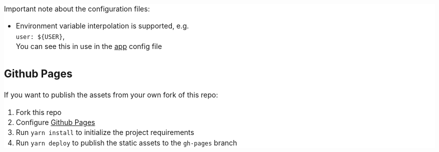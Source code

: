 Important note about the configuration files:

- Environment variable interpolation is supported, e.g.<br />
  `user: ${USER}`, <br />
  You can see this in use in the [app](etc/app.yaml) config file

<a name="github-pages"></a>
## Github Pages

If you want to publish the assets from your own fork of this repo:

1. Fork this repo
1. Configure [Github Pages](https://docs.github.com/en/pages/quickstart) 
1. Run `yarn install` to initialize the project requirements
1. Run `yarn deploy` to publish the static assets to the `gh-pages` branch